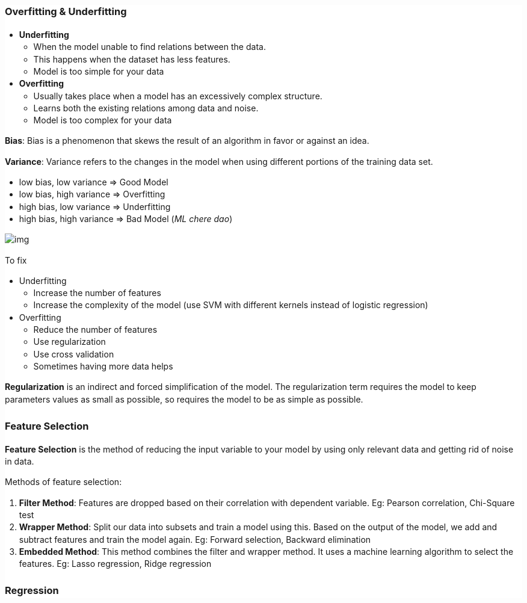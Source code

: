 ### Overfitting & Underfitting

- **Underfitting**
  - When the model unable to find relations between the data.
  - This happens when the dataset has less features.
  - Model is too simple for your data
- **Overfitting**
  - Usually takes place when a model has an excessively complex structure.
  - Learns both the existing relations among data and noise.
  - Model is too complex for your data

**Bias**: Bias is a phenomenon that skews the result of an algorithm in favor or against an idea.

**Variance**: Variance refers to the changes in the model when using different portions of the training data set.

- low bias, low variance => Good Model
- low bias, high variance => Overfitting
- high bias, low variance => Underfitting
- high bias, high variance => Bad Model (_ML chere dao_)

![img](https://miro.medium.com/max/700/1*4f2R4EpXYUUY8rfKH888RQ.png)

To fix

- Underfitting
  - Increase the number of features
  - Increase the complexity of the model (use SVM with different kernels instead of logistic regression)
- Overfitting
  - Reduce the number of features
  - Use regularization
  - Use cross validation
  - Sometimes having more data helps

**Regularization** is an indirect and forced simplification of the model. The regularization term requires the model to keep parameters values as small as possible, so requires the model to be as simple as possible.

### Feature Selection

**Feature Selection** is the method of reducing the input variable to your model by using only relevant data and getting rid of noise in data.

Methods of feature selection:

1. **Filter Method**: Features are dropped based on their correlation with dependent variable. Eg: Pearson correlation, Chi-Square test
2. **Wrapper Method**: Split our data into subsets and train a model using this. Based on the output of the model, we add and subtract features and train the model again. Eg: Forward selection, Backward elimination
3. **Embedded Method**: This method combines the filter and wrapper method. It uses a machine learning algorithm to select the features. Eg: Lasso regression, Ridge regression

### Regression
